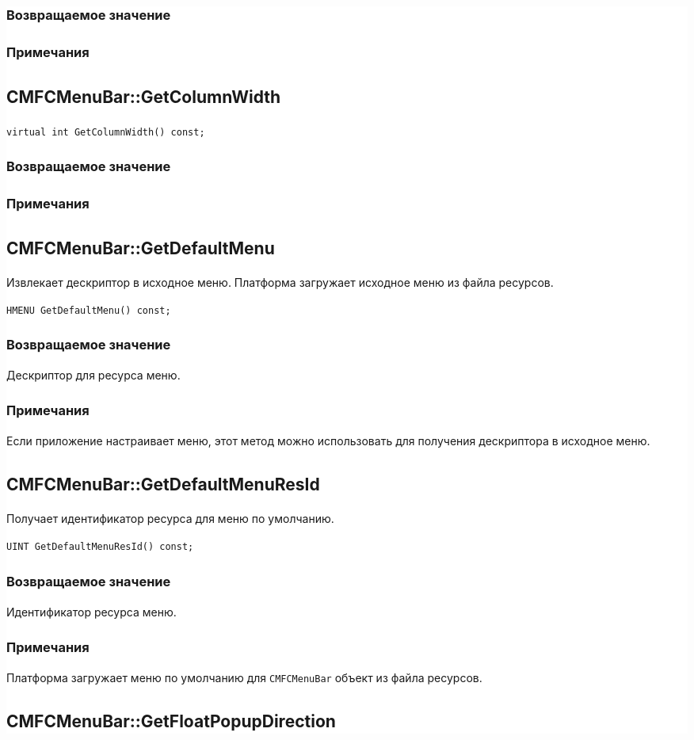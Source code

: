 ### <a name="return-value"></a>Возвращаемое значение

### <a name="remarks"></a>Примечания

##  <a name="getcolumnwidth"></a>  CMFCMenuBar::GetColumnWidth

```
virtual int GetColumnWidth() const;
```

### <a name="return-value"></a>Возвращаемое значение

### <a name="remarks"></a>Примечания

##  <a name="getdefaultmenu"></a>  CMFCMenuBar::GetDefaultMenu

Извлекает дескриптор в исходное меню. Платформа загружает исходное меню из файла ресурсов.

```
HMENU GetDefaultMenu() const;
```

### <a name="return-value"></a>Возвращаемое значение

Дескриптор для ресурса меню.

### <a name="remarks"></a>Примечания

Если приложение настраивает меню, этот метод можно использовать для получения дескриптора в исходное меню.

##  <a name="getdefaultmenuresid"></a>  CMFCMenuBar::GetDefaultMenuResId

Получает идентификатор ресурса для меню по умолчанию.

```
UINT GetDefaultMenuResId() const;
```

### <a name="return-value"></a>Возвращаемое значение

Идентификатор ресурса меню.

### <a name="remarks"></a>Примечания

Платформа загружает меню по умолчанию для `CMFCMenuBar` объект из файла ресурсов.

##  <a name="getfloatpopupdirection"></a>  CMFCMenuBar::GetFloatPopupDirection
